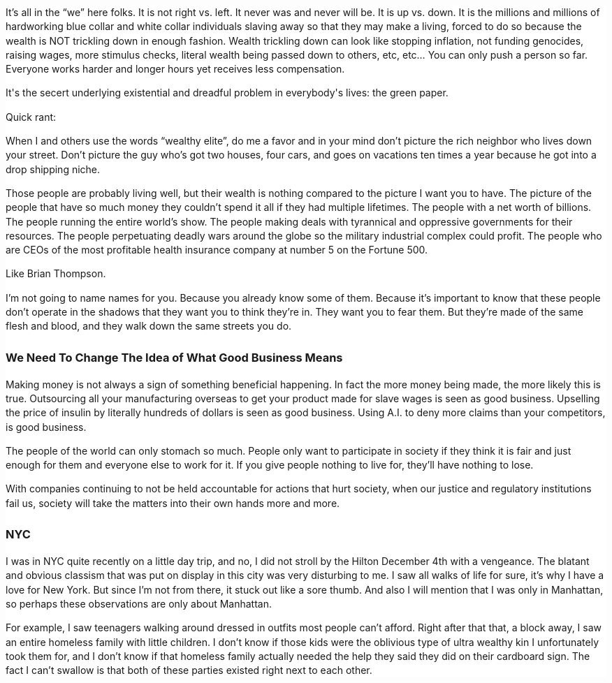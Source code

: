 It’s all in the “we” here folks. It is not right vs. left. It never was and never will be. It is up vs. down. It is the millions and millions of hardworking blue collar and white collar individuals slaving away so that they may make a living, forced to do so because the wealth is NOT trickling down in enough fashion. Wealth trickling down can look like stopping inflation, not funding genocides, raising wages, more stimulus checks, literal wealth being passed down to others, etc, etc… You can only push a person so far. Everyone works harder and longer hours yet receives less compensation.

It's the secert underlying existential and dreadful problem in everybody's lives: the green paper. 

Quick rant:

When I and others use the words “wealthy elite”, do me a favor and in your mind don’t picture the rich neighbor who lives down your street. Don’t picture the guy who’s got two houses, four cars, and goes on vacations ten times a year because he got into a drop shipping niche. 

Those people are probably living well, but their wealth is nothing compared to the picture I want you to have. The picture of the people that have so much money they couldn’t spend it all if they had multiple lifetimes. The people with a net worth of billions. The people running the entire world’s show. The people making deals with tyrannical and oppressive governments for their resources. The people perpetuating deadly wars around the globe so the military industrial complex could profit. The people who are CEOs of the most profitable health insurance company at number 5 on the Fortune 500. 

Like Brian Thompson. 

I’m not going to name names for you. Because you already know some of them. Because it’s important to know that these people don’t operate in the shadows that they want you to think they’re in. They want you to fear them. But they’re made of the same flesh and blood, and they walk down the same streets you do. 

 ### We Need To Change The Idea of What Good Business Means

Making money is not always a sign of something beneficial happening. In fact the more money being made, the more likely this is true. Outsourcing all your manufacturing overseas to get your product made for slave wages is seen as good business. Upselling the price of insulin by literally hundreds of dollars is seen as good business. Using A.I. to deny more claims than your competitors, is good business. 

The people of the world can only stomach so much. People only want to participate in society if they think it is fair and just enough for them and everyone else to work for it. If you give people nothing to live for, they’ll have nothing to lose. 

With companies continuing to not be held accountable for actions that hurt society, when our justice and regulatory institutions fail us,  society will take the matters into their own hands more and more. 

### NYC

I was in NYC quite recently on a little day trip, and no, I did not stroll by the Hilton December 4th with a vengeance. The blatant and obvious classism that was put on display in this city was very disturbing to me.  I saw all walks of life for sure, it’s why I have a love for New York. But since I’m not from there, it stuck out like a sore thumb. And also I will mention that I was only in Manhattan, so perhaps these observations are only about Manhattan. 

For example, I saw teenagers walking around dressed in outfits most people can’t afford. Right after that that, a block away, I saw an entire homeless family with little children. I don’t know if those kids were the oblivious type of ultra wealthy kin I unfortunately took them for, and I don’t know if that homeless family actually needed the help they said they did on their cardboard sign. The fact I can’t swallow is that both of these parties existed right next to each other. 
